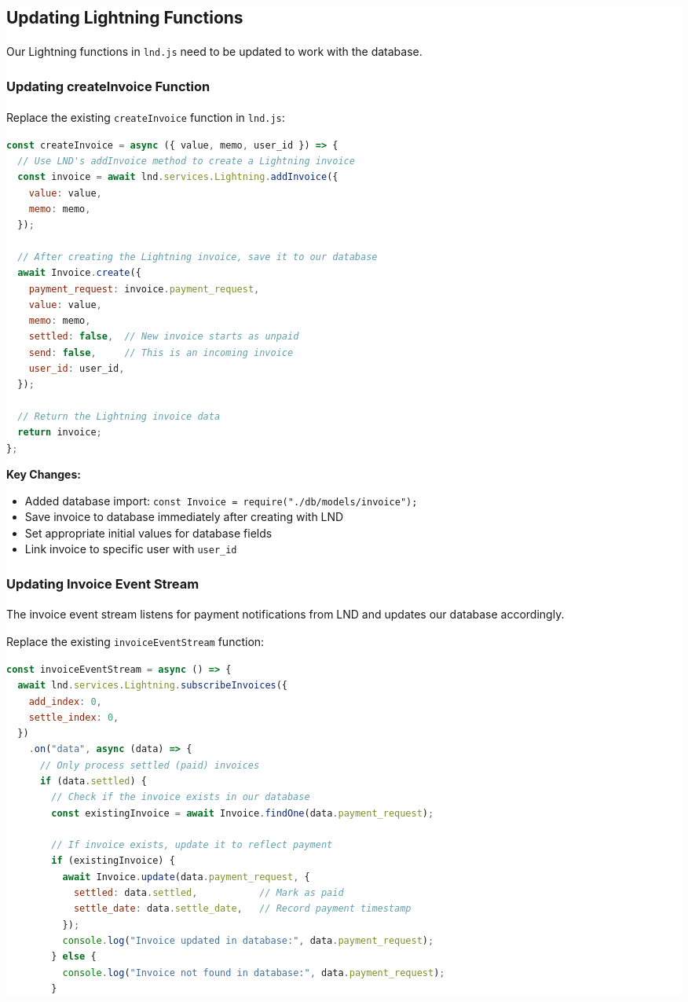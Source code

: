 ## Updating Lightning Functions

Our Lightning functions in `lnd.js` need to be updated to work with the database.

### Updating createInvoice Function

Replace the existing `createInvoice` function in `lnd.js`:

```javascript
const createInvoice = async ({ value, memo, user_id }) => {
  // Use LND's addInvoice method to create a Lightning invoice
  const invoice = await lnd.services.Lightning.addInvoice({
    value: value,
    memo: memo,
  });

  // After creating the Lightning invoice, save it to our database
  await Invoice.create({
    payment_request: invoice.payment_request,
    value: value,
    memo: memo,
    settled: false,  // New invoice starts as unpaid
    send: false,     // This is an incoming invoice
    user_id: user_id,
  });

  // Return the Lightning invoice data
  return invoice;
};
```

**Key Changes:**
- Added database import: `const Invoice = require("./db/models/invoice");`
- Save invoice to database immediately after creating with LND
- Set appropriate initial values for database fields
- Link invoice to specific user with `user_id`

### Updating Invoice Event Stream

The invoice event stream listens for payment notifications from LND and updates our database accordingly.

Replace the existing `invoiceEventStream` function:

```javascript
const invoiceEventStream = async () => {
  await lnd.services.Lightning.subscribeInvoices({
    add_index: 0,
    settle_index: 0,
  })
    .on("data", async (data) => {
      // Only process settled (paid) invoices
      if (data.settled) {
        // Check if the invoice exists in our database
        const existingInvoice = await Invoice.findOne(data.payment_request);

        // If invoice exists, update it to reflect payment
        if (existingInvoice) {
          await Invoice.update(data.payment_request, {
            settled: data.settled,           // Mark as paid
            settle_date: data.settle_date,   // Record payment timestamp
          });
          console.log("Invoice updated in database:", data.payment_request);
        } else {
          console.log("Invoice not found in database:", data.payment_request);
        }
```